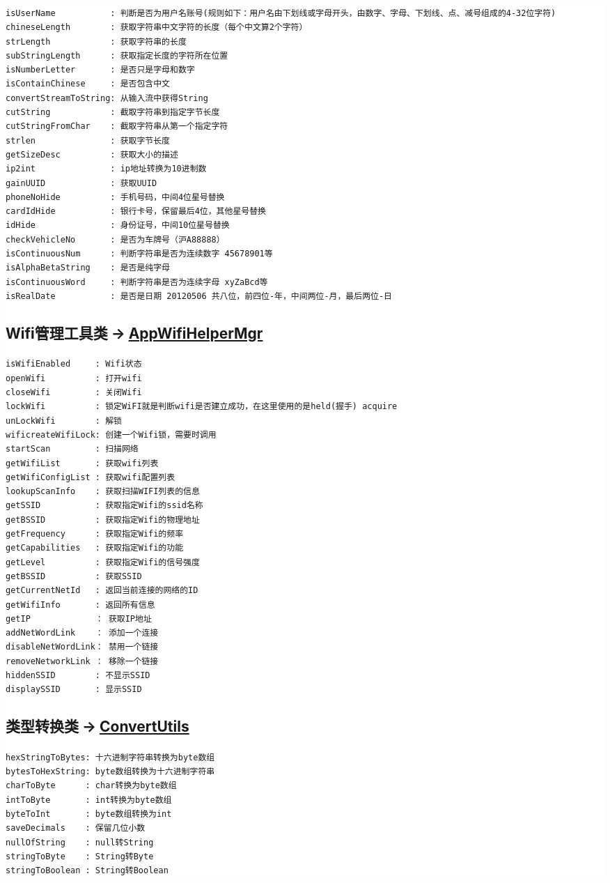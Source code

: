     isUserName           : 判断是否为用户名账号(规则如下：用户名由下划线或字母开头，由数字、字母、下划线、点、减号组成的4-32位字符)
    chineseLength        : 获取字符串中文字符的长度（每个中文算2个字符）
    strLength            : 获取字符串的长度
    subStringLength      : 获取指定长度的字符所在位置
    isNumberLetter       : 是否只是字母和数字
    isContainChinese     : 是否包含中文
    convertStreamToString: 从输入流中获得String
    cutString            : 截取字符串到指定字节长度
    cutStringFromChar    : 截取字符串从第一个指定字符
    strlen               : 获取字节长度
    getSizeDesc          : 获取大小的描述
    ip2int               : ip地址转换为10进制数
    gainUUID             : 获取UUID
    phoneNoHide          : 手机号码，中间4位星号替换
    cardIdHide           : 银行卡号，保留最后4位，其他星号替换
    idHide               : 身份证号，中间10位星号替换 
    checkVehicleNo       : 是否为车牌号（沪A88888）
    isContinuousNum      : 判断字符串是否为连续数字 45678901等
    isAlphaBetaString    : 是否是纯字母
    isContinuousWord     : 判断字符串是否为连续字母 xyZaBcd等
    isRealDate           : 是否是日期 20120506 共八位，前四位-年，中间两位-月，最后两位-日
    
## Wifi管理工具类 → [AppWifiHelperMgr](https://github.com/AbrahamCaiJin/CommonUtilLibrary/blob/master/CommonUtil/src/main/java/com/jingewenku/abrahamcaijin/commonutil/AppWifiHelperMgr.java)
    isWifiEnabled     : Wifi状态
    openWifi          : 打开wifi
    closeWifi         : 关闭Wifi
    lockWifi          : 锁定WiFI就是判断wifi是否建立成功，在这里使用的是held(握手) acquire
    unLockWifi        : 解锁
    wificreateWifiLock: 创建一个Wifi锁，需要时调用
    startScan         : 扫描网络
    getWifiList       : 获取wifi列表
    getWifiConfigList : 获取wifi配置列表
    lookupScanInfo    : 获取扫描WIFI列表的信息
    getSSID           : 获取指定Wifi的ssid名称
    getBSSID          : 获取指定Wifi的物理地址
    getFrequency      : 获取指定Wifi的频率
    getCapabilities   : 获取指定Wifi的功能
    getLevel          : 获取指定Wifi的信号强度
    getBSSID          : 获取SSID
    getCurrentNetId   : 返回当前连接的网络的ID
    getWifiInfo       : 返回所有信息
    getIP             ： 获取IP地址
    addNetWordLink    ： 添加一个连接
    disableNetWordLink： 禁用一个链接
    removeNetworkLink ： 移除一个链接
    hiddenSSID        : 不显示SSID
    displaySSID       : 显示SSID
## 类型转换类 → [ConvertUtils](https://github.com/AbrahamCaiJin/CommonUtilLibrary/blob/master/CommonUtil/src/main/java/com/jingewenku/abrahamcaijin/commonutil/ConvertUtils.java)
    hexStringToBytes: 十六进制字符串转换为byte数组
    bytesToHexString: byte数组转换为十六进制字符串
    charToByte      : char转换为byte数组 
    intToByte       : int转换为byte数组
    byteToInt       : byte数组转换为int
    saveDecimals    : 保留几位小数
    nullOfString    : null转String
    stringToByte    : String转Byte
    stringToBoolean : String转Boolean